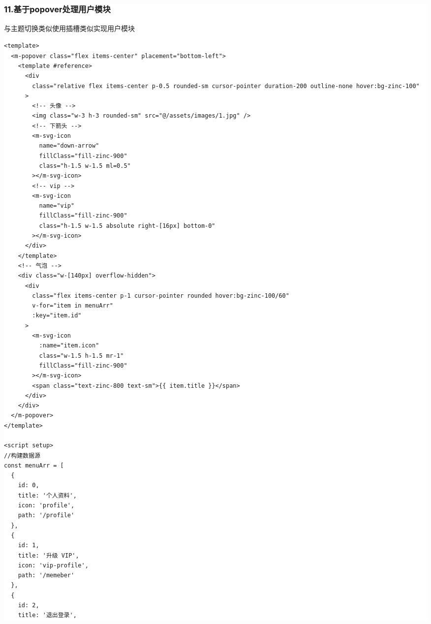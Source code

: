 ### 11.基于popover处理用户模块

与主题切换类似使用插槽类似实现用户模块

```vue
<template>
  <m-popover class="flex items-center" placement="bottom-left">
    <template #reference>
      <div
        class="relative flex items-center p-0.5 rounded-sm cursor-pointer duration-200 outline-none hover:bg-zinc-100"
      >
        <!-- 头像 -->
        <img class="w-3 h-3 rounded-sm" src="@/assets/images/1.jpg" />
        <!-- 下箭头 -->
        <m-svg-icon
          name="down-arrow"
          fillClass="fill-zinc-900"
          class="h-1.5 w-1.5 ml=0.5"
        ></m-svg-icon>
        <!-- vip -->
        <m-svg-icon
          name="vip"
          fillClass="fill-zinc-900"
          class="h-1.5 w-1.5 absolute right-[16px] bottom-0"
        ></m-svg-icon>
      </div>
    </template>
    <!-- 气泡 -->
    <div class="w-[140px] overflow-hidden">
      <div
        class="flex items-center p-1 cursor-pointer rounded hover:bg-zinc-100/60"
        v-for="item in menuArr"
        :key="item.id"
      >
        <m-svg-icon
          :name="item.icon"
          class="w-1.5 h-1.5 mr-1"
          fillClass="fill-zinc-900"
        ></m-svg-icon>
        <span class="text-zinc-800 text-sm">{{ item.title }}</span>
      </div>
    </div>
  </m-popover>
</template>

<script setup>
//构建数据源
const menuArr = [
  {
    id: 0,
    title: '个人资料',
    icon: 'profile',
    path: '/profile'
  },
  {
    id: 1,
    title: '升级 VIP',
    icon: 'vip-profile',
    path: '/memeber'
  },
  {
    id: 2,
    title: '退出登录',
```